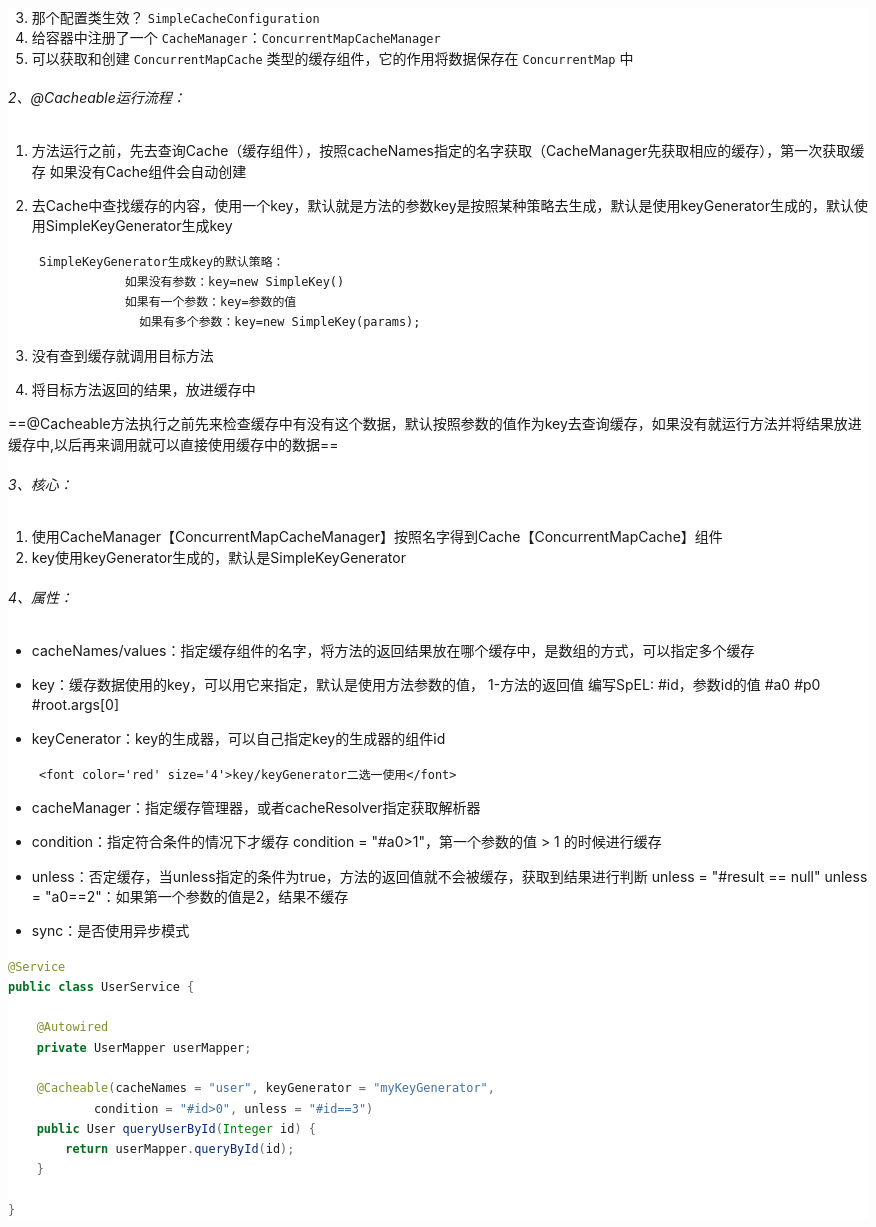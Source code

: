 3. 那个配置类生效？    `SimpleCacheConfiguration`
3. 给容器中注册了一个 `CacheManager`：`ConcurrentMapCacheManager`
3. 可以获取和创建 `ConcurrentMapCache` 类型的缓存组件，它的作用将数据保存在 `ConcurrentMap` 中

###### 2、@Cacheable运行流程：

1. 方法运行之前，先去查询Cache（缓存组件），按照cacheNames指定的名字获取（CacheManager先获取相应的缓存），第一次获取缓存 如果没有Cache组件会自动创建

1. 去Cache中查找缓存的内容，使用一个key，默认就是方法的参数key是按照某种策略去生成，默认是使用keyGenerator生成的，默认使用SimpleKeyGenerator生成key

   		SimpleKeyGenerator生成key的默认策略：
      				如果没有参数：key=new SimpleKey()
      				如果有一个参数：key=参数的值
          			  如果有多个参数：key=new SimpleKey(params);

1. 没有查到缓存就调用目标方法

1. 将目标方法返回的结果，放进缓存中



==@Cacheable方法执行之前先来检查缓存中有没有这个数据，默认按照参数的值作为key去查询缓存，如果没有就运行方法并将结果放进缓存中,以后再来调用就可以直接使用缓存中的数据==



###### 3、核心：

1. 使用CacheManager【ConcurrentMapCacheManager】按照名字得到Cache【ConcurrentMapCache】组件
1. key使用keyGenerator生成的，默认是SimpleKeyGenerator

###### 4、属性：

- cacheNames/values：指定缓存组件的名字，将方法的返回结果放在哪个缓存中，是数组的方式，可以指定多个缓存

- key：缓存数据使用的key，可以用它来指定，默认是使用方法参数的值， 1-方法的返回值
               编写SpEL: #id，参数id的值     #a0  #p0  #root.args[0]

- keyCenerator：key的生成器，可以自己指定key的生成器的组件id

       <font color='red' size='4'>key/keyGenerator二选一使用</font>

- cacheManager：指定缓存管理器，或者cacheResolver指定获取解析器

- condition：指定符合条件的情况下才缓存
          condition = "#a0>1"，第一个参数的值 > 1 的时候进行缓存
      
- unless：否定缓存，当unless指定的条件为true，方法的返回值就不会被缓存，获取到结果进行判断
                   unless = "#result == null"
                   unless = "a0==2"：如果第一个参数的值是2，结果不缓存
      
- sync：是否使用异步模式

```java
@Service
public class UserService {

    @Autowired
    private UserMapper userMapper;

    @Cacheable(cacheNames = "user", keyGenerator = "myKeyGenerator",
            condition = "#id>0", unless = "#id==3")
    public User queryUserById(Integer id) {
        return userMapper.queryById(id);
    }

}
```
